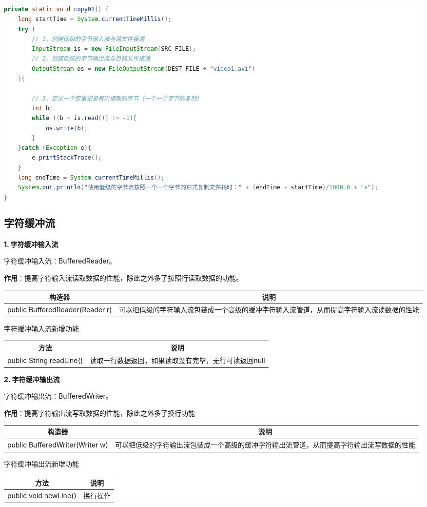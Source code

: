 ```java
private static void copy01() {
    long startTime = System.currentTimeMillis();
    try (
        // 1、创建低级的字节输入流与源文件接通
        InputStream is = new FileInputStream(SRC_FILE);
        // 2、创建低级的字节输出流与目标文件接通
        OutputStream os = new FileOutputStream(DEST_FILE + "video1.avi")
    ){

        // 3、定义一个变量记录每次读取的字节（一个一个字节的复制）
        int b;
        while ((b = is.read()) != -1){
            os.write(b);
        }
    }catch (Exception e){
        e.printStackTrace();
    }
    long endTime = System.currentTimeMillis();
    System.out.println("使用低级的字节流按照一个一个字节的形式复制文件耗时：" + (endTime - startTime)/1000.0 + "s");
}
```

## 字符缓冲流

**1. 字符缓冲输入流**

字符缓冲输入流：BufferedReader。

**作用**：提高字符输入流读取数据的性能，除此之外多了按照行读取数据的功能。

| 构造器                          | 说明                                                         |
| ------------------------------- | ------------------------------------------------------------ |
| public BufferedReader(Reader r) | 可以把低级的字符输入流包装成一个高级的缓冲字符输入流管道，从而提高字符输入流读数据的性能 |

字符缓冲输入流新增功能

| 方法                     | 说明                                                 |
| ------------------------ | ---------------------------------------------------- |
| public String readLine() | 读取一行数据返回，如果读取没有完毕，无行可读返回null |

**2. 字符缓冲输出流**

字符缓冲输出流：BufferedWriter。

**作用**：提高字符输出流写取数据的性能，除此之外多了换行功能

| 构造器                          | 说明                                                         |
| ------------------------------- | ------------------------------------------------------------ |
| public BufferedWriter(Writer w) | 可以把低级的字符输出流包装成一个高级的缓冲字符输出流管道，从而提高字符输出流写数据的性能 |

字符缓冲输出流新增功能

| 方法                  | 说明     |
| --------------------- | -------- |
| public void newLine() | 换行操作 |
